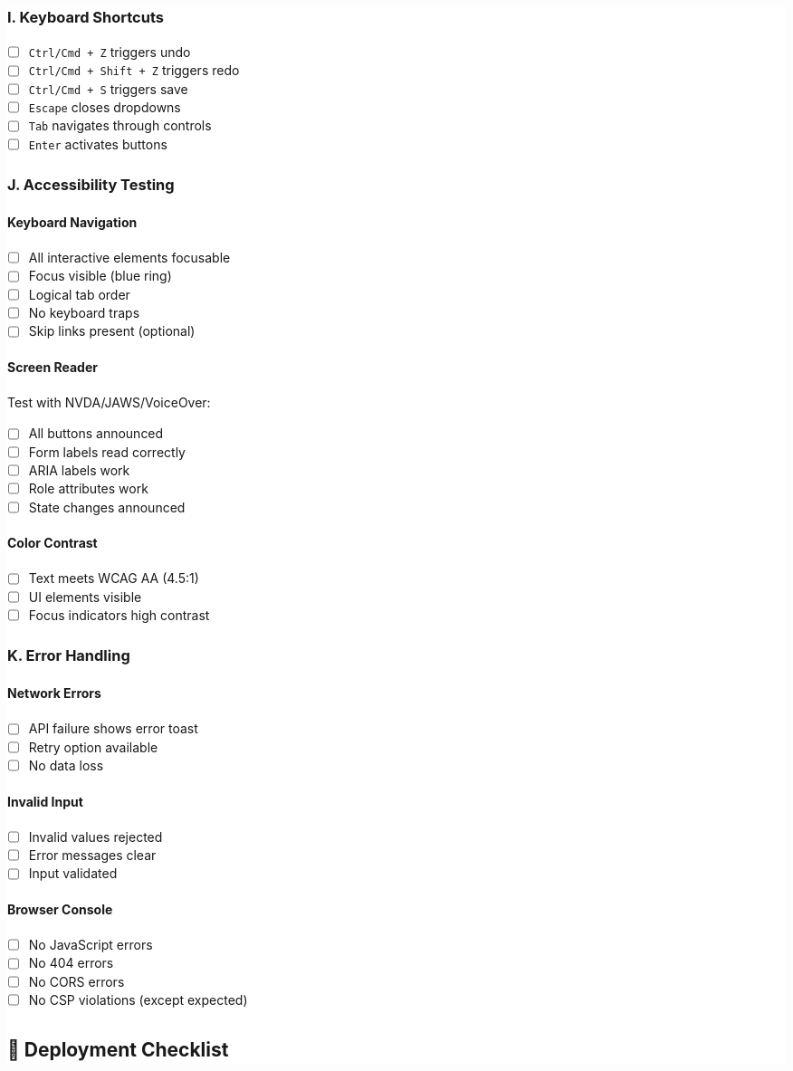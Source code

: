 ### I. Keyboard Shortcuts

- [ ] `Ctrl/Cmd + Z` triggers undo
- [ ] `Ctrl/Cmd + Shift + Z` triggers redo
- [ ] `Ctrl/Cmd + S` triggers save
- [ ] `Escape` closes dropdowns
- [ ] `Tab` navigates through controls
- [ ] `Enter` activates buttons

### J. Accessibility Testing

#### Keyboard Navigation
- [ ] All interactive elements focusable
- [ ] Focus visible (blue ring)
- [ ] Logical tab order
- [ ] No keyboard traps
- [ ] Skip links present (optional)

#### Screen Reader
Test with NVDA/JAWS/VoiceOver:

- [ ] All buttons announced
- [ ] Form labels read correctly
- [ ] ARIA labels work
- [ ] Role attributes work
- [ ] State changes announced

#### Color Contrast
- [ ] Text meets WCAG AA (4.5:1)
- [ ] UI elements visible
- [ ] Focus indicators high contrast

### K. Error Handling

#### Network Errors
- [ ] API failure shows error toast
- [ ] Retry option available
- [ ] No data loss

#### Invalid Input
- [ ] Invalid values rejected
- [ ] Error messages clear
- [ ] Input validated

#### Browser Console
- [ ] No JavaScript errors
- [ ] No 404 errors
- [ ] No CORS errors
- [ ] No CSP violations (except expected)

## 🚀 Deployment Checklist
